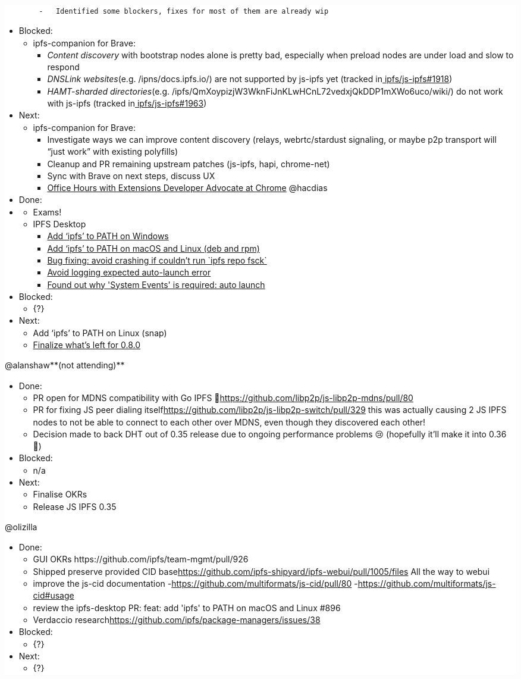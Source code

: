             -   Identified some blockers, fixes for most of them are already wip
-   Blocked:
    -   ipfs-companion for Brave:
        -   _Content discovery_ with bootstrap nodes alone is pretty bad, especially when preload nodes are under load and slow to respond
        -   _DNSLink websites_(e.g. /ipns/docs.ipfs.io/) are not supported by js-ipfs yet (tracked in[ ipfs/js-ipfs#1918](https://github.com/ipfs/js-ipfs/issues/1918))
        -   _HAMT-sharded directories_(e.g. /ipfs/QmXoypizjW3WknFiJnKLwHCnL72vedxjQkDDP1mXWo6uco/wiki/) do not work with js-ipfs (tracked in[ ipfs/js-ipfs#1963](https://github.com/ipfs/js-ipfs/issues/1963))
-   Next:
    -   ipfs-companion for Brave:
        -   Investigate ways we can improve content discovery (relays, webrtc/stardust signaling, or maybe p2p transport will “just work” with existing polyfills)
        -   Cleanup and PR remaining upstream patches (js-ipfs, hapi, chrome-net)
        -   Sync with Brave on next steps, discuss UX
        -   [Office Hours with Extensions Developer Advocate at Chrome](https://github.com/ipfs-shipyard/ipfs-companion/issues/666#issuecomment-478155156)
@hacdias
-   Done:
-   -   Exams!
    -   IPFS Desktop
        -   [Add ‘ipfs’ to PATH on Windows](https://github.com/ipfs-shipyard/ipfs-desktop/pull/897)
        -   [Add ‘ipfs’ to PATH on macOS and Linux (deb and rpm)](https://github.com/ipfs-shipyard/ipfs-desktop/pull/896)
        -   [Bug fixing: avoid crashing if couldn’t run \`ipfs repo fsck\`](https://github.com/ipfs-shipyard/ipfs-desktop/pull/899)
        -   [Avoid logging expected auto-launch error](https://github.com/ipfs-shipyard/ipfs-desktop/pull/903)
        -   [Found out why 'System Events' is required: auto launch](https://github.com/ipfs-shipyard/ipfs-desktop/issues/753)
-   Blocked:
    -   {?}
-   Next:
    -   Add ‘ipfs’ to PATH on Linux (snap)
    -   [Finalize what’s left for 0.8.0](https://github.com/ipfs-shipyard/ipfs-desktop/issues/880)
  
@alanshaw**(not attending)**
-   Done:
    -   PR open for MDNS compatibility with Go IPFS 🥳<https://github.com/libp2p/js-libp2p-mdns/pull/80> 
    -   PR for fixing JS peer dialing itself<https://github.com/libp2p/js-libp2p-switch/pull/329> this was actually causing 2 JS IPFS nodes to not be able to connect to each other over MDNS, even though they discovered each other!
    -   Decision made to back DHT out of 0.35 release due to ongoing performance problems 😢 (hopefully it’ll make it into 0.36 🤞)
-   Blocked:
    -   n/a
-   Next:
    -   Finalise OKRs
    -   Release JS IPFS 0.35
  
@olizilla
-   Done:
    -   GUI OKRs https&#x3A;//github.com/ipfs/team-mgmt/pull/926
    -   Shipped preserve provided CID base<https://github.com/ipfs-shipyard/ipfs-webui/pull/1005/files> All the way to webui
    -   improve the js-cid documentation -<https://github.com/multiformats/js-cid/pull/80>  -<https://github.com/multiformats/js-cid#usage> 
    -   review the ipfs-desktop PR: feat: add 'ipfs' to PATH on macOS and Linux #896
    -   Verdaccio research<https://github.com/ipfs/package-managers/issues/38> 
-   Blocked:
    -   {?}
-   Next:
    -   {?}
  